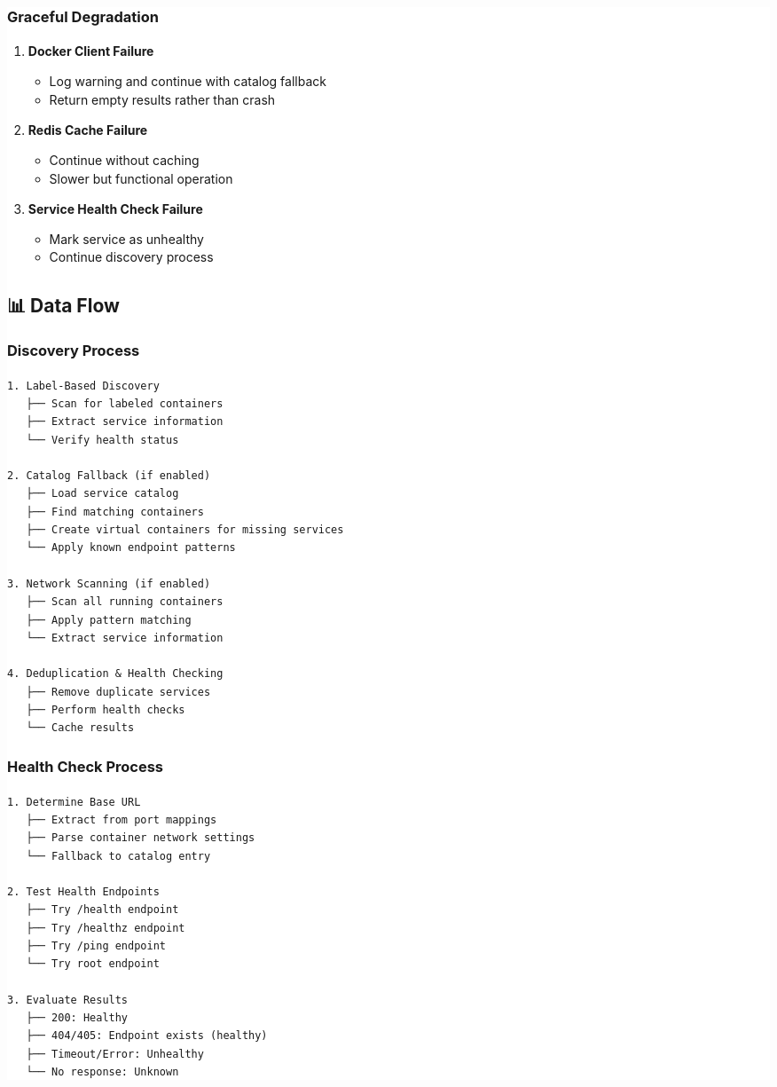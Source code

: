 ### Graceful Degradation

1. **Docker Client Failure**
   - Log warning and continue with catalog fallback
   - Return empty results rather than crash

2. **Redis Cache Failure**
   - Continue without caching
   - Slower but functional operation

3. **Service Health Check Failure**
   - Mark service as unhealthy
   - Continue discovery process

## 📊 Data Flow

### Discovery Process

```
1. Label-Based Discovery
   ├── Scan for labeled containers
   ├── Extract service information
   └── Verify health status

2. Catalog Fallback (if enabled)
   ├── Load service catalog
   ├── Find matching containers
   ├── Create virtual containers for missing services
   └── Apply known endpoint patterns

3. Network Scanning (if enabled)
   ├── Scan all running containers
   ├── Apply pattern matching
   └── Extract service information

4. Deduplication & Health Checking
   ├── Remove duplicate services
   ├── Perform health checks
   └── Cache results
```

### Health Check Process

```
1. Determine Base URL
   ├── Extract from port mappings
   ├── Parse container network settings
   └── Fallback to catalog entry

2. Test Health Endpoints
   ├── Try /health endpoint
   ├── Try /healthz endpoint
   ├── Try /ping endpoint
   └── Try root endpoint

3. Evaluate Results
   ├── 200: Healthy
   ├── 404/405: Endpoint exists (healthy)
   ├── Timeout/Error: Unhealthy
   └── No response: Unknown
```
